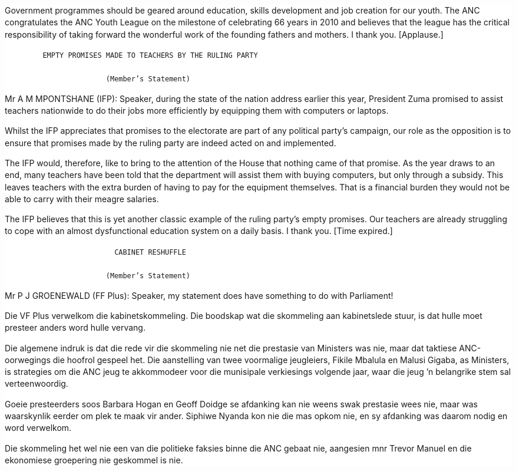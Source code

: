 Government programmes should be geared around education, skills development
and job creation for our youth. The ANC congratulates the ANC Youth League
on the milestone of celebrating 66 years in 2010 and believes that the
league has the critical responsibility of taking forward the wonderful work
of the founding fathers and mothers. I thank you. [Applause.]

             EMPTY PROMISES MADE TO TEACHERS BY THE RULING PARTY

                            (Member’s Statement)

Mr A M MPONTSHANE (IFP): Speaker, during the state of the nation address
earlier this year, President Zuma promised to assist teachers nationwide to
do their jobs more efficiently by equipping them with computers or laptops.


Whilst the IFP appreciates that promises to the electorate are part of any
political party’s campaign, our role as the opposition is to ensure that
promises made by the ruling party are indeed acted on and implemented.

The IFP would, therefore, like to bring to the attention of the House that
nothing came of that promise. As the year draws to an end, many teachers
have been told that the department will assist them with buying computers,
but only through a subsidy. This leaves teachers with the extra burden of
having to pay for the equipment themselves. That is a financial burden they
would not be able to carry with their meagre salaries.

The IFP believes that this is yet another classic example of the ruling
party’s empty promises. Our teachers are already struggling to cope with an
almost dysfunctional education system on a daily basis. I thank you. [Time
expired.]

                              CABINET RESHUFFLE

                            (Member’s Statement)

Mr P J GROENEWALD (FF Plus): Speaker, my statement does have something to
do with Parliament!

Die VF Plus verwelkom die kabinetskommeling. Die boodskap wat die
skommeling aan kabinetslede stuur, is dat hulle moet presteer anders word
hulle vervang.

Die algemene indruk is dat die rede vir die skommeling nie net die
prestasie van Ministers was nie, maar dat taktiese ANC-oorwegings die
hoofrol gespeel het. Die aanstelling van twee voormalige jeugleiers, Fikile
Mbalula en Malusi Gigaba, as Ministers, is strategies om die ANC jeug te
akkommodeer voor die munisipale verkiesings volgende jaar, waar die jeug ’n
belangrike stem sal verteenwoordig.

Goeie presteerders soos Barbara Hogan en Geoff Doidge se afdanking kan nie
weens swak prestasie wees nie, maar was waarskynlik eerder om plek te maak
vir ander. Siphiwe Nyanda kon nie die mas opkom nie, en sy afdanking was
daarom nodig en word verwelkom.

Die skommeling het wel nie een van die politieke faksies binne die ANC
gebaat nie, aangesien mnr Trevor Manuel en die ekonomiese groepering nie
geskommel is nie.
